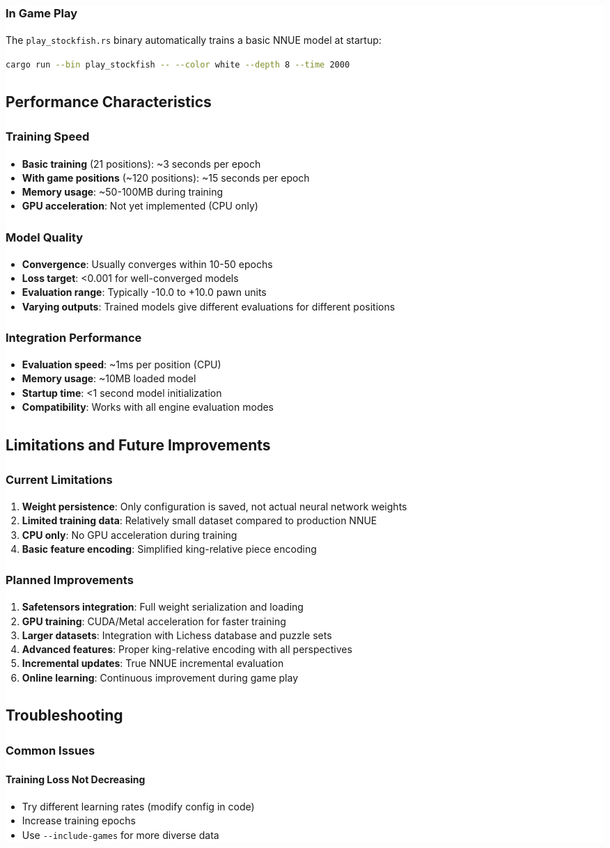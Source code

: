 ### In Game Play
The `play_stockfish.rs` binary automatically trains a basic NNUE model at startup:

```bash
cargo run --bin play_stockfish -- --color white --depth 8 --time 2000
```

## Performance Characteristics

### Training Speed
- **Basic training** (21 positions): ~3 seconds per epoch
- **With game positions** (~120 positions): ~15 seconds per epoch
- **Memory usage**: ~50-100MB during training
- **GPU acceleration**: Not yet implemented (CPU only)

### Model Quality
- **Convergence**: Usually converges within 10-50 epochs
- **Loss target**: <0.001 for well-converged models
- **Evaluation range**: Typically -10.0 to +10.0 pawn units
- **Varying outputs**: Trained models give different evaluations for different positions

### Integration Performance
- **Evaluation speed**: ~1ms per position (CPU)
- **Memory usage**: ~10MB loaded model
- **Startup time**: <1 second model initialization
- **Compatibility**: Works with all engine evaluation modes

## Limitations and Future Improvements

### Current Limitations
1. **Weight persistence**: Only configuration is saved, not actual neural network weights
2. **Limited training data**: Relatively small dataset compared to production NNUE
3. **CPU only**: No GPU acceleration during training
4. **Basic feature encoding**: Simplified king-relative piece encoding

### Planned Improvements
1. **Safetensors integration**: Full weight serialization and loading
2. **GPU training**: CUDA/Metal acceleration for faster training
3. **Larger datasets**: Integration with Lichess database and puzzle sets  
4. **Advanced features**: Proper king-relative encoding with all perspectives
5. **Incremental updates**: True NNUE incremental evaluation
6. **Online learning**: Continuous improvement during game play

## Troubleshooting

### Common Issues

#### Training Loss Not Decreasing
- Try different learning rates (modify config in code)
- Increase training epochs
- Use `--include-games` for more diverse data
